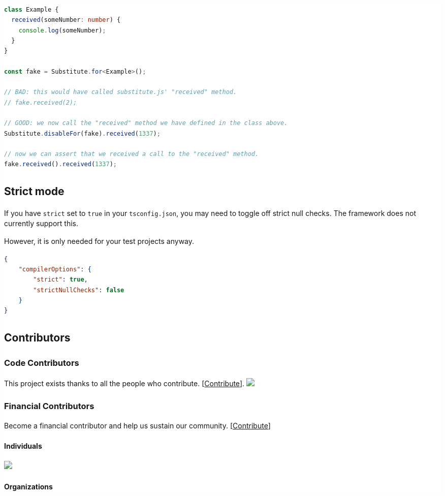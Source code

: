 ```typescript
class Example {
  received(someNumber: number) {
    console.log(someNumber);
  }
}

const fake = Substitute.for<Example>();

// BAD: this would have called substitute.js' "received" method.
// fake.received(2);

// GOOD: we now call the "received" method we have defined in the class above.
Substitute.disableFor(fake).received(1337);

// now we can assert that we received a call to the "received" method.
fake.received().received(1337);
```

## Strict mode
If you have `strict` set to `true` in your `tsconfig.json`, you may need to toggle off strict null checks. The framework does not currently support this.

However, it is only needed for your test projects anyway.

```json
{
    "compilerOptions": {
        "strict": true,
        "strictNullChecks": false
    }
}
```

## Contributors

### Code Contributors

This project exists thanks to all the people who contribute. [[Contribute](CONTRIBUTING.md)].
<a href="https://github.com/ffMathy/FluffySpoon.JavaScript.Testing.Faking/graphs/contributors"><img src="https://opencollective.com/substitute-js/contributors.svg?width=890&button=false" /></a>

### Financial Contributors

Become a financial contributor and help us sustain our community. [[Contribute](https://opencollective.com/substitute-js/contribute)]

#### Individuals

<a href="https://opencollective.com/substitute-js"><img src="https://opencollective.com/substitute-js/individuals.svg?width=890"></a>

#### Organizations
